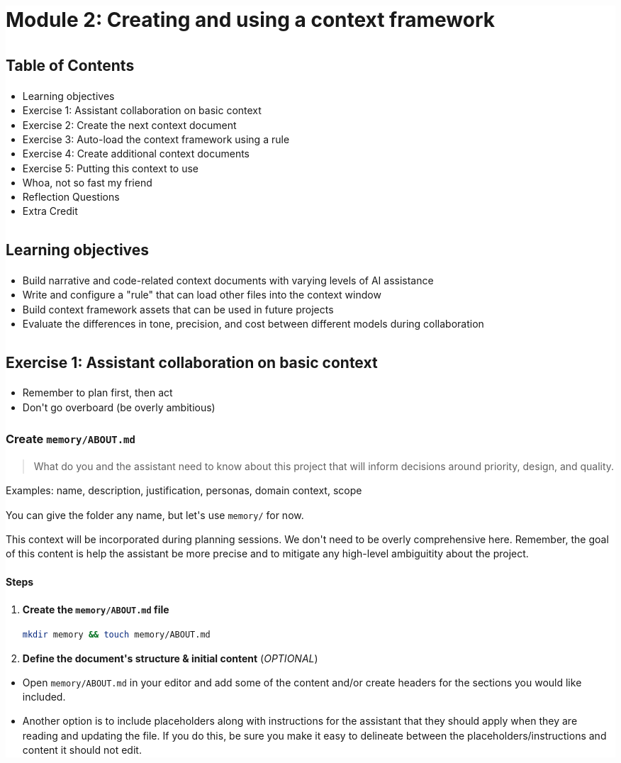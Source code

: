 # Module 2: Creating and using a context framework

## Table of Contents
- Learning objectives
- Exercise 1: Assistant collaboration on basic context
- Exercise 2: Create the next context document
- Exercise 3: Auto-load the context framework using a rule
- Exercise 4: Create additional context documents
- Exercise 5: Putting this context to use
- Whoa, not so fast my friend
- Reflection Questions
- Extra Credit

## Learning objectives

- Build narrative and code-related context documents with varying levels of AI assistance
- Write and configure a "rule" that can load other files into the context window
- Build context framework assets that can be used in future projects
- Evaluate the differences in tone, precision, and cost between different models during collaboration

## Exercise 1: Assistant collaboration on basic context
  - Remember to plan first, then act
  - Don't go overboard (be overly ambitious)

### Create `memory/ABOUT.md`
> What do you and the assistant need to know about this project that will inform decisions around priority, design, and quality.

Examples: name, description, justification, personas, domain context, scope

You can give the folder any name, but let's use `memory/` for now.

This context will be incorporated during planning sessions. We don't need to be overly comprehensive here. Remember, the goal of this content is help the assistant be more precise and to mitigate any high-level ambiguitity about the project.  

#### Steps

1. **Create the `memory/ABOUT.md` file**

    ```sh
    mkdir memory && touch memory/ABOUT.md
    ```

2. **Define the document's structure & initial content** (_OPTIONAL_)

- Open `memory/ABOUT.md` in your editor and add some of the content and/or create headers for the sections you would like included.

- Another option is to include placeholders along with instructions for the assistant that they should apply when they are reading and updating the file. If you do this, be sure you make it easy to delineate between the placeholders/instructions and content it should not edit.
